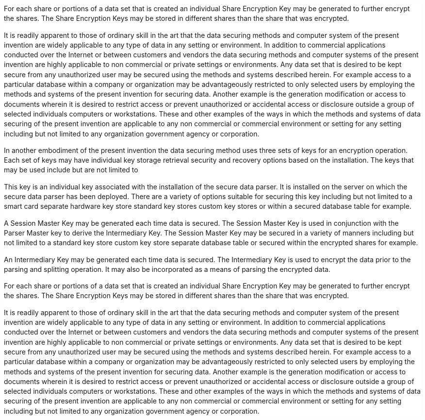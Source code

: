 For each share or portions of a data set that is created an individual Share Encryption Key may be generated to further encrypt the shares. The Share Encryption Keys may be stored in different shares than the share that was encrypted.

It is readily apparent to those of ordinary skill in the art that the data securing methods and computer system of the present invention are widely applicable to any type of data in any setting or environment. In addition to commercial applications conducted over the Internet or between customers and vendors the data securing methods and computer systems of the present invention are highly applicable to non commercial or private settings or environments. Any data set that is desired to be kept secure from any unauthorized user may be secured using the methods and systems described herein. For example access to a particular database within a company or organization may be advantageously restricted to only selected users by employing the methods and systems of the present invention for securing data. Another example is the generation modification or access to documents wherein it is desired to restrict access or prevent unauthorized or accidental access or disclosure outside a group of selected individuals computers or workstations. These and other examples of the ways in which the methods and systems of data securing of the present invention are applicable to any non commercial or commercial environment or setting for any setting including but not limited to any organization government agency or corporation.

In another embodiment of the present invention the data securing method uses three sets of keys for an encryption operation. Each set of keys may have individual key storage retrieval security and recovery options based on the installation. The keys that may be used include but are not limited to 

This key is an individual key associated with the installation of the secure data parser. It is installed on the server on which the secure data parser has been deployed. There are a variety of options suitable for securing this key including but not limited to a smart card separate hardware key store standard key stores custom key stores or within a secured database table for example.

A Session Master Key may be generated each time data is secured. The Session Master Key is used in conjunction with the Parser Master key to derive the Intermediary Key. The Session Master Key may be secured in a variety of manners including but not limited to a standard key store custom key store separate database table or secured within the encrypted shares for example.

An Intermediary Key may be generated each time data is secured. The Intermediary Key is used to encrypt the data prior to the parsing and splitting operation. It may also be incorporated as a means of parsing the encrypted data.

For each share or portions of a data set that is created an individual Share Encryption Key may be generated to further encrypt the shares. The Share Encryption Keys may be stored in different shares than the share that was encrypted.

It is readily apparent to those of ordinary skill in the art that the data securing methods and computer system of the present invention are widely applicable to any type of data in any setting or environment. In addition to commercial applications conducted over the Internet or between customers and vendors the data securing methods and computer systems of the present invention are highly applicable to non commercial or private settings or environments. Any data set that is desired to be kept secure from any unauthorized user may be secured using the methods and systems described herein. For example access to a particular database within a company or organization may be advantageously restricted to only selected users by employing the methods and systems of the present invention for securing data. Another example is the generation modification or access to documents wherein it is desired to restrict access or prevent unauthorized or accidental access or disclosure outside a group of selected individuals computers or workstations. These and other examples of the ways in which the methods and systems of data securing of the present invention are applicable to any non commercial or commercial environment or setting for any setting including but not limited to any organization government agency or corporation.
